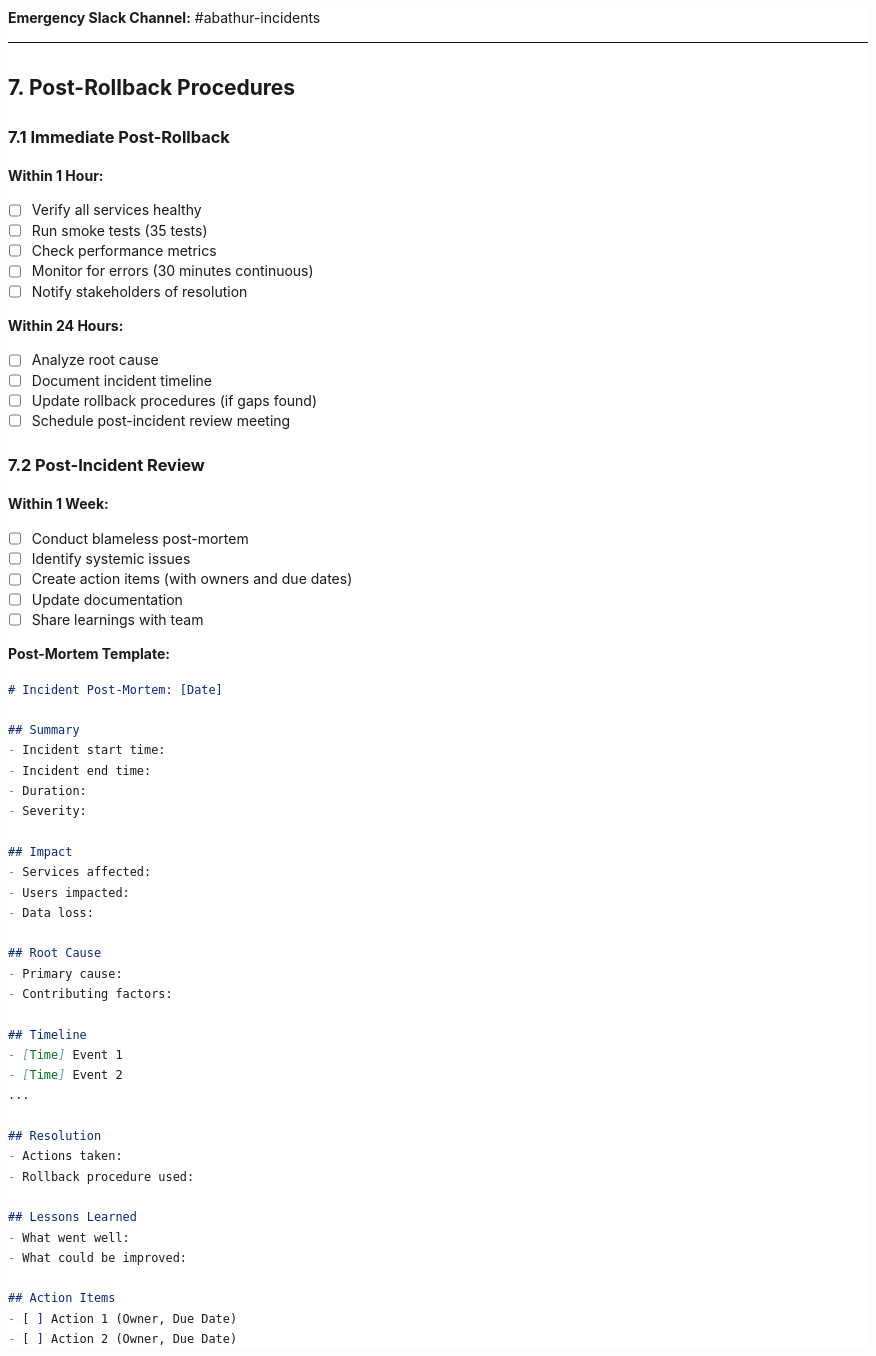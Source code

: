 **Emergency Slack Channel:** #abathur-incidents

---

## 7. Post-Rollback Procedures

### 7.1 Immediate Post-Rollback

**Within 1 Hour:**
- [ ] Verify all services healthy
- [ ] Run smoke tests (35 tests)
- [ ] Check performance metrics
- [ ] Monitor for errors (30 minutes continuous)
- [ ] Notify stakeholders of resolution

**Within 24 Hours:**
- [ ] Analyze root cause
- [ ] Document incident timeline
- [ ] Update rollback procedures (if gaps found)
- [ ] Schedule post-incident review meeting

### 7.2 Post-Incident Review

**Within 1 Week:**
- [ ] Conduct blameless post-mortem
- [ ] Identify systemic issues
- [ ] Create action items (with owners and due dates)
- [ ] Update documentation
- [ ] Share learnings with team

**Post-Mortem Template:**
```markdown
# Incident Post-Mortem: [Date]

## Summary
- Incident start time:
- Incident end time:
- Duration:
- Severity:

## Impact
- Services affected:
- Users impacted:
- Data loss:

## Root Cause
- Primary cause:
- Contributing factors:

## Timeline
- [Time] Event 1
- [Time] Event 2
...

## Resolution
- Actions taken:
- Rollback procedure used:

## Lessons Learned
- What went well:
- What could be improved:

## Action Items
- [ ] Action 1 (Owner, Due Date)
- [ ] Action 2 (Owner, Due Date)
```